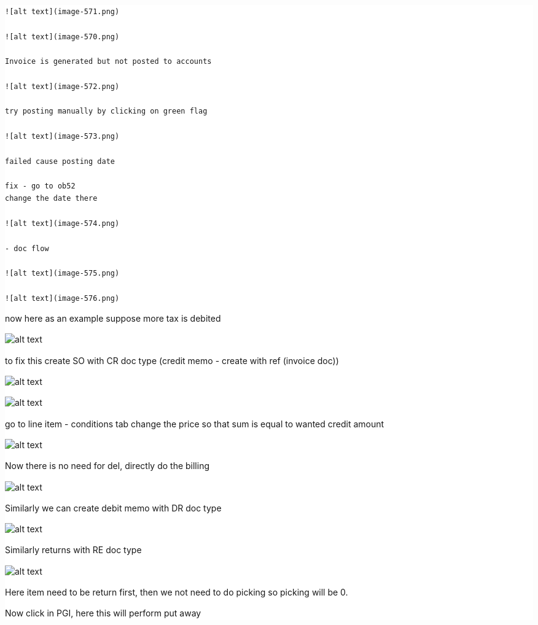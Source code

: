    ![alt text](image-571.png)

    ![alt text](image-570.png)

    Invoice is generated but not posted to accounts

    ![alt text](image-572.png)

    try posting manually by clicking on green flag

    ![alt text](image-573.png)

    failed cause posting date

    fix - go to ob52 
    change the date there

    ![alt text](image-574.png)

    - doc flow

    ![alt text](image-575.png)

    ![alt text](image-576.png)

now here as an example suppose more tax is debited

![alt text](image-577.png)

to fix this create SO with CR doc type (credit memo - create with ref (invoice doc))

![alt text](image-578.png)

![alt text](image-579.png)

go to line item - conditions tab change the price so that sum is equal to wanted credit amount

![alt text](image-580.png)

Now there is no need for del, directly do the billing

![alt text](image-581.png)

Similarly we can create debit memo with DR doc type

![alt text](image-582.png)

Similarly returns with RE doc type

![alt text](image-583.png)

Here item need to be return first, then we not need to do picking so picking will be 0.

Now click in PGI, here this will perform put away
